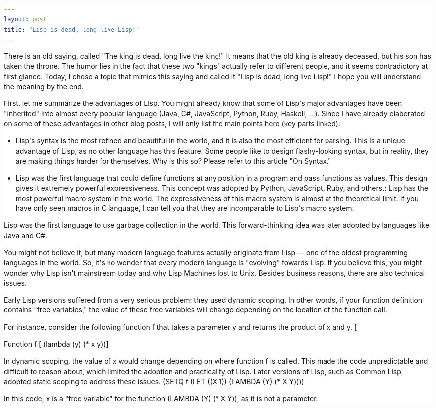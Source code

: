 ```yaml
---
layout: post
title: "Lisp is dead, long live Lisp!"
---
```



There is an old saying, called "The king is dead, long live the king!" It means that the old king is already deceased, but his son has taken the throne. The humor lies in the fact that these two "kings" actually refer to different people, and it seems contradictory at first glance. Today, I chose a topic that mimics this saying and called it "Lisp is dead, long live Lisp!" I hope you will understand the meaning by the end.

First, let me summarize the advantages of Lisp. You might already know that some of Lisp's major advantages have been "inherited" into almost every popular language (Java, C#, JavaScript, Python, Ruby, Haskell, ...). Since I have already elaborated on some of these advantages in other blog posts, I will only list the main points here (key parts linked):

- Lisp's syntax is the most refined and beautiful in the world, and it is also the most efficient for parsing. This is a unique advantage of Lisp, as no other language has this feature. Some people like to design flashy-looking syntax, but in reality, they are making things harder for themselves. Why is this so? Please refer to this article "On Syntax."

- Lisp was the first language that could define functions at any position in a program and pass functions as values. This design gives it extremely powerful expressiveness. This concept was adopted by Python, JavaScript, Ruby, and others.: Lisp has the most powerful macro system in the world. The expressiveness of this macro system is almost at the theoretical limit. If you have only seen macros in C language, I can tell you that they are incomparable to Lisp's macro system.

Lisp was the first language to use garbage collection in the world. This forward-thinking idea was later adopted by languages like Java and C#.

You might not believe it, but many modern language features actually originate from Lisp — one of the oldest programming languages in the world. So, it's no wonder that every modern language is "evolving" towards Lisp. If you believe this, you might wonder why Lisp isn't mainstream today and why Lisp Machines lost to Unix. Besides business reasons, there are also technical issues.

Early Lisp versions suffered from a very serious problem: they used dynamic scoping. In other words, if your function definition contains "free variables," the value of these free variables will change depending on the location of the function call.

For instance, consider the following function f that takes a parameter y and returns the product of x and y.
[

Function f [
(lambda (y)
(* x y))]

In dynamic scoping, the value of x would change depending on where function f is called. This made the code unpredictable and difficult to reason about, which limited the adoption and practicality of Lisp. Later versions of Lisp, such as Common Lisp, adopted static scoping to address these issues. (SETQ f (LET ((X 1)) (LAMBDA (Y) (* X Y))))

In this code, x is a "free variable" for the function (LAMBDA (Y) (* X Y)), as it is not a parameter.
